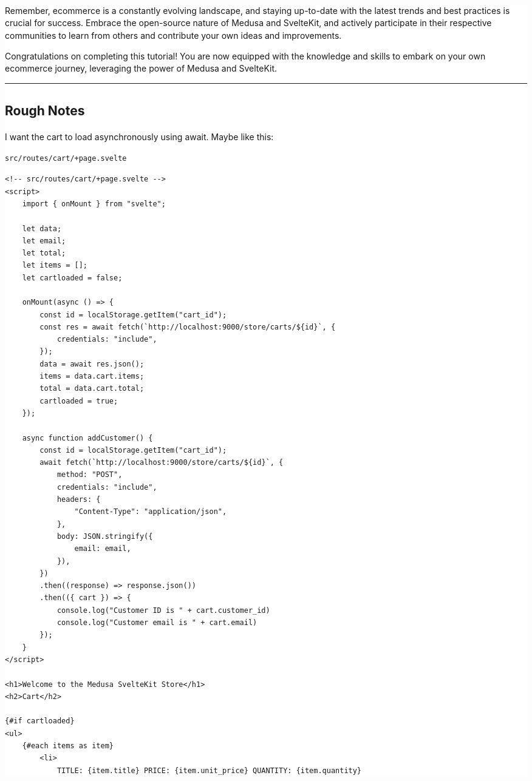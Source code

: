 Remember, ecommerce is a constantly evolving landscape, and staying up-to-date with the latest trends and best practices is crucial for success. Embrace the open-source nature of Medusa and SvelteKit, and actively participate in their respective communities to learn from others and contribute your own ideas and improvements.

Congratulations on completing this tutorial! You are now equipped with the knowledge and skills to embark on your own ecommerce journey, leveraging the power of Medusa and SvelteKit.

---

## Rough Notes

I want the cart to load asynchronously using await. Maybe like this:

`src/routes/cart/+page.svelte`
```svelte
<!-- src/routes/cart/+page.svelte -->
<script>
    import { onMount } from "svelte";

    let data;
    let email;
    let total;
    let items = [];
    let cartloaded = false;

    onMount(async () => {
        const id = localStorage.getItem("cart_id");
        const res = await fetch(`http://localhost:9000/store/carts/${id}`, {
            credentials: "include",
        });
        data = await res.json();
        items = data.cart.items;
        total = data.cart.total;
        cartloaded = true;
    });

    async function addCustomer() {
        const id = localStorage.getItem("cart_id");
        await fetch(`http://localhost:9000/store/carts/${id}`, {
            method: "POST",
            credentials: "include",
            headers: {
                "Content-Type": "application/json",
            },
            body: JSON.stringify({
                email: email,
            }),
        })
        .then((response) => response.json())
        .then(({ cart }) => {
            console.log("Customer ID is " + cart.customer_id)
            console.log("Customer email is " + cart.email)
        });
    }
</script>

<h1>Welcome to the Medusa SvelteKit Store</h1>
<h2>Cart</h2>

{#if cartloaded}
<ul>
    {#each items as item}
        <li>
            TITLE: {item.title} PRICE: {item.unit_price} QUANTITY: {item.quantity}
```